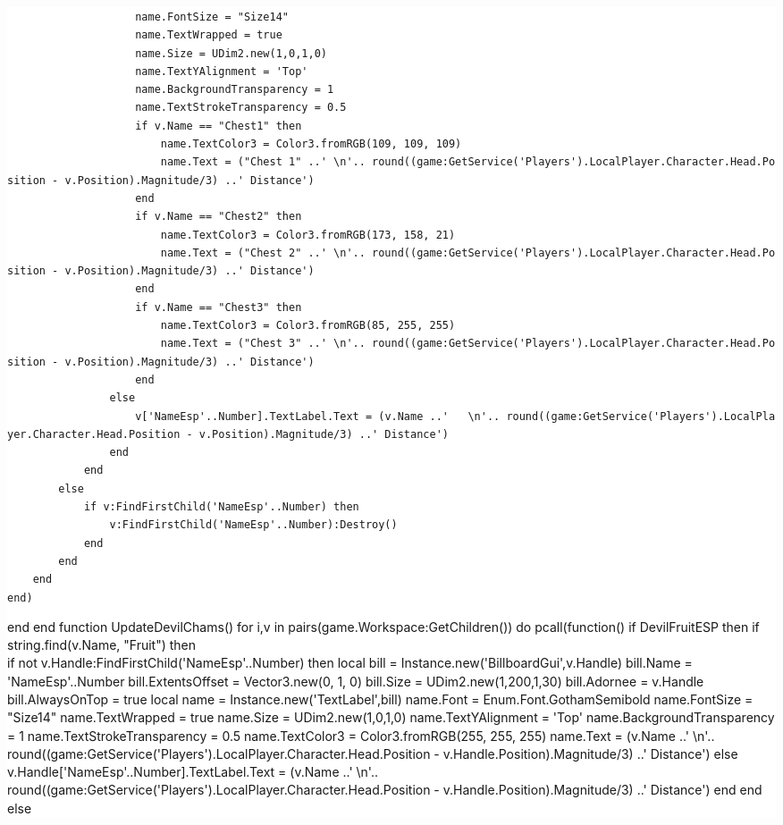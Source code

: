                         name.FontSize = "Size14"
                        name.TextWrapped = true
                        name.Size = UDim2.new(1,0,1,0)
                        name.TextYAlignment = 'Top'
                        name.BackgroundTransparency = 1
                        name.TextStrokeTransparency = 0.5
                        if v.Name == "Chest1" then
                            name.TextColor3 = Color3.fromRGB(109, 109, 109)
                            name.Text = ("Chest 1" ..' \n'.. round((game:GetService('Players').LocalPlayer.Character.Head.Position - v.Position).Magnitude/3) ..' Distance')
                        end
                        if v.Name == "Chest2" then
                            name.TextColor3 = Color3.fromRGB(173, 158, 21)
                            name.Text = ("Chest 2" ..' \n'.. round((game:GetService('Players').LocalPlayer.Character.Head.Position - v.Position).Magnitude/3) ..' Distance')
                        end
                        if v.Name == "Chest3" then
                            name.TextColor3 = Color3.fromRGB(85, 255, 255)
                            name.Text = ("Chest 3" ..' \n'.. round((game:GetService('Players').LocalPlayer.Character.Head.Position - v.Position).Magnitude/3) ..' Distance')
                        end
                    else
                        v['NameEsp'..Number].TextLabel.Text = (v.Name ..'   \n'.. round((game:GetService('Players').LocalPlayer.Character.Head.Position - v.Position).Magnitude/3) ..' Distance')
                    end
                end
            else
                if v:FindFirstChild('NameEsp'..Number) then
                    v:FindFirstChild('NameEsp'..Number):Destroy()
                end
            end
        end
    end)
end
end
function UpdateDevilChams() 
for i,v in pairs(game.Workspace:GetChildren()) do
    pcall(function()
        if DevilFruitESP then
            if string.find(v.Name, "Fruit") then   
                if not v.Handle:FindFirstChild('NameEsp'..Number) then
                    local bill = Instance.new('BillboardGui',v.Handle)
                    bill.Name = 'NameEsp'..Number
                    bill.ExtentsOffset = Vector3.new(0, 1, 0)
                    bill.Size = UDim2.new(1,200,1,30)
                    bill.Adornee = v.Handle
                    bill.AlwaysOnTop = true
                    local name = Instance.new('TextLabel',bill)
                    name.Font = Enum.Font.GothamSemibold
                    name.FontSize = "Size14"
                    name.TextWrapped = true
                    name.Size = UDim2.new(1,0,1,0)
                    name.TextYAlignment = 'Top'
                    name.BackgroundTransparency = 1
                    name.TextStrokeTransparency = 0.5
                    name.TextColor3 = Color3.fromRGB(255, 255, 255)
                    name.Text = (v.Name ..' \n'.. round((game:GetService('Players').LocalPlayer.Character.Head.Position - v.Handle.Position).Magnitude/3) ..' Distance')
                else
                    v.Handle['NameEsp'..Number].TextLabel.Text = (v.Name ..'   \n'.. round((game:GetService('Players').LocalPlayer.Character.Head.Position - v.Handle.Position).Magnitude/3) ..' Distance')
                end
            end
        else